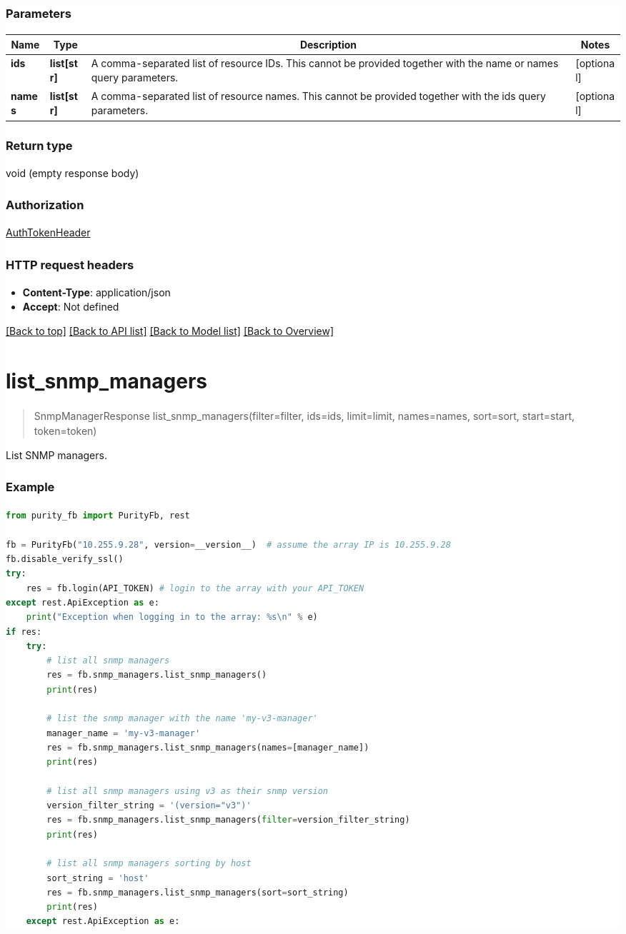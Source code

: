 ### Parameters

Name | Type | Description  | Notes
------------- | ------------- | ------------- | -------------
 **ids** | **list[str]**| A comma-separated list of resource IDs. This cannot be provided together with the name or names query parameters. | [optional] 
 **names** | **list[str]**| A comma-separated list of resource names. This cannot be provided together with the ids query parameters. | [optional] 

### Return type

void (empty response body)

### Authorization

[AuthTokenHeader](index.md#AuthTokenHeader)

### HTTP request headers

 - **Content-Type**: application/json
 - **Accept**: Not defined

[[Back to top]](#) [[Back to API list]](index.md#endpoint-properties) [[Back to Model list]](index.md#documentation-for-models) [[Back to Overview]](index.md)

# **list_snmp_managers**
> SnmpManagerResponse list_snmp_managers(filter=filter, ids=ids, limit=limit, names=names, sort=sort, start=start, token=token)



List SNMP managers.

### Example 
```python
from purity_fb import PurityFb, rest

fb = PurityFb("10.255.9.28", version=__version__)  # assume the array IP is 10.255.9.28
fb.disable_verify_ssl()
try:
    res = fb.login(API_TOKEN) # login to the array with your API_TOKEN
except rest.ApiException as e:
    print("Exception when logging in to the array: %s\n" % e)
if res:
    try:
        # list all snmp managers
        res = fb.snmp_managers.list_snmp_managers()
        print(res)

        # list the snmp manager with the name 'my-v3-manager'
        manager_name = 'my-v3-manager'
        res = fb.snmp_managers.list_snmp_managers(names=[manager_name])
        print(res)

        # list all snmp managers using v3 as their snmp version
        version_filter_string = '(version="v3")'
        res = fb.snmp_managers.list_snmp_managers(filter=version_filter_string)
        print(res)

        # list all snmp managers sorting by host
        sort_string = 'host'
        res = fb.snmp_managers.list_snmp_managers(sort=sort_string)
        print(res)
    except rest.ApiException as e:
```